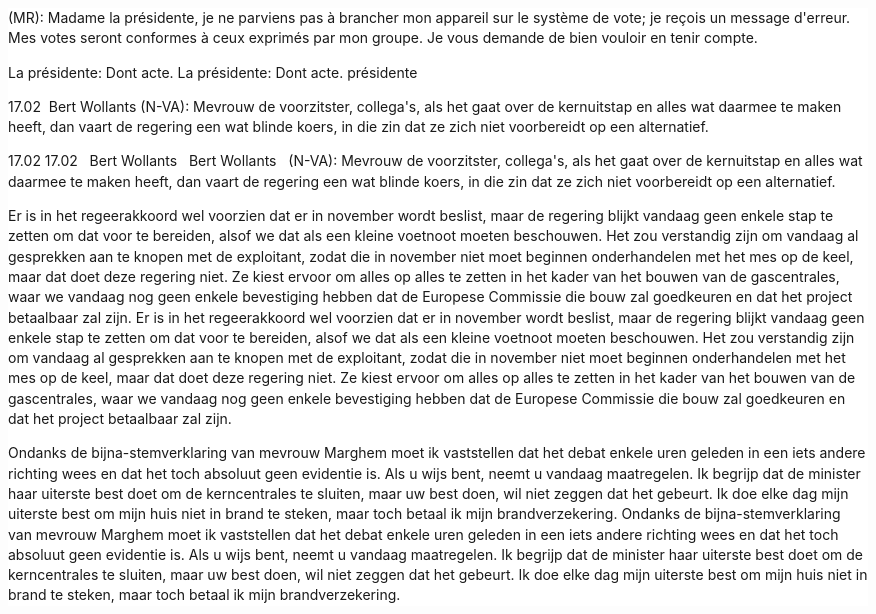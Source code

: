 (MR): Madame la présidente, je ne parviens pas à brancher mon appareil
sur le système de vote; je reçois un message d'erreur. Mes votes seront
conformes à ceux exprimés par mon groupe. Je vous demande de bien vouloir en
tenir compte.
 
 

La présidente:
Dont acte.
La présidente:
Dont acte.
présidente
 
 

17.02  Bert Wollants (N-VA): Mevrouw de voorzitster, collega's, als het gaat over de
kernuitstap en alles wat daarmee te maken heeft, dan vaart de regering een wat
blinde koers, in die zin dat ze zich niet voorbereidt op een alternatief.

17.02
17.02
  Bert Wollants 
  Bert Wollants 
  
(N-VA): Mevrouw de voorzitster, collega's, als het gaat over de
kernuitstap en alles wat daarmee te maken heeft, dan vaart de regering een wat
blinde koers, in die zin dat ze zich niet voorbereidt op een alternatief.
 
 

Er is in het regeerakkoord wel voorzien dat
er in november wordt beslist, maar de regering blijkt vandaag geen enkele stap
te zetten om dat voor te bereiden, alsof we dat als een kleine voetnoot moeten
beschouwen. Het zou verstandig zijn om vandaag al gesprekken aan te knopen met
de exploitant, zodat die in november niet moet beginnen onderhandelen met het
mes op de keel, maar dat doet deze regering niet. Ze kiest ervoor om alles op
alles te zetten in het kader van het bouwen van de gascentrales, waar we
vandaag nog geen enkele bevestiging hebben dat de Europese Commissie die bouw
zal goedkeuren en dat het project betaalbaar zal zijn.
Er is in het regeerakkoord wel voorzien dat
er in november wordt beslist, maar de regering blijkt vandaag geen enkele stap
te zetten om dat voor te bereiden, alsof we dat als een kleine voetnoot moeten
beschouwen. Het zou verstandig zijn om vandaag al gesprekken aan te knopen met
de exploitant, zodat die in november niet moet beginnen onderhandelen met het
mes op de keel, maar dat doet deze regering niet. Ze kiest ervoor om alles op
alles te zetten in het kader van het bouwen van de gascentrales, waar we
vandaag nog geen enkele bevestiging hebben dat de Europese Commissie die bouw
zal goedkeuren en dat het project betaalbaar zal zijn.
 
 

Ondanks de bijna-stemverklaring van mevrouw
Marghem moet ik vaststellen dat het debat enkele uren geleden in een iets
andere richting wees en dat het toch absoluut geen evidentie is. Als u wijs
bent, neemt u vandaag maatregelen. Ik begrijp dat de minister haar uiterste
best doet om de kerncentrales te sluiten, maar uw best doen, wil niet zeggen
dat het gebeurt. Ik doe elke dag mijn uiterste best om mijn huis niet in brand
te steken, maar toch betaal ik mijn brandverzekering.
Ondanks de bijna-stemverklaring van mevrouw
Marghem moet ik vaststellen dat het debat enkele uren geleden in een iets
andere richting wees en dat het toch absoluut geen evidentie is. Als u wijs
bent, neemt u vandaag maatregelen. Ik begrijp dat de minister haar uiterste
best doet om de kerncentrales te sluiten, maar uw best doen, wil niet zeggen
dat het gebeurt. Ik doe elke dag mijn uiterste best om mijn huis niet in brand
te steken, maar toch betaal ik mijn brandverzekering.
 